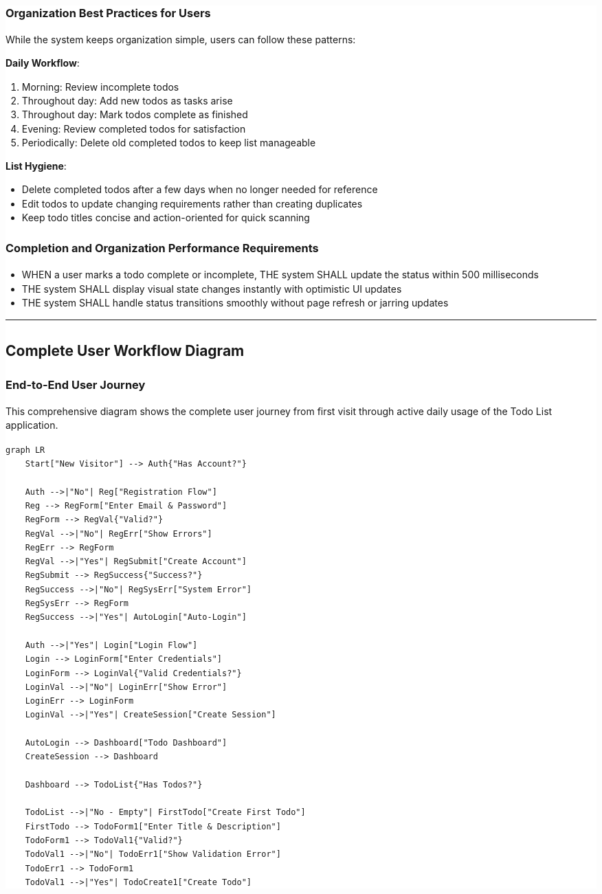 ### Organization Best Practices for Users

While the system keeps organization simple, users can follow these patterns:

**Daily Workflow**:
1. Morning: Review incomplete todos
2. Throughout day: Add new todos as tasks arise
3. Throughout day: Mark todos complete as finished
4. Evening: Review completed todos for satisfaction
5. Periodically: Delete old completed todos to keep list manageable

**List Hygiene**:
- Delete completed todos after a few days when no longer needed for reference
- Edit todos to update changing requirements rather than creating duplicates
- Keep todo titles concise and action-oriented for quick scanning

### Completion and Organization Performance Requirements

- WHEN a user marks a todo complete or incomplete, THE system SHALL update the status within 500 milliseconds
- THE system SHALL display visual state changes instantly with optimistic UI updates
- THE system SHALL handle status transitions smoothly without page refresh or jarring updates

---

## Complete User Workflow Diagram

### End-to-End User Journey

This comprehensive diagram shows the complete user journey from first visit through active daily usage of the Todo List application.

```mermaid
graph LR
    Start["New Visitor"] --> Auth{"Has Account?"}
    
    Auth -->|"No"| Reg["Registration Flow"]
    Reg --> RegForm["Enter Email & Password"]
    RegForm --> RegVal{"Valid?"}
    RegVal -->|"No"| RegErr["Show Errors"]
    RegErr --> RegForm
    RegVal -->|"Yes"| RegSubmit["Create Account"]
    RegSubmit --> RegSuccess{"Success?"}
    RegSuccess -->|"No"| RegSysErr["System Error"]
    RegSysErr --> RegForm
    RegSuccess -->|"Yes"| AutoLogin["Auto-Login"]
    
    Auth -->|"Yes"| Login["Login Flow"]
    Login --> LoginForm["Enter Credentials"]
    LoginForm --> LoginVal{"Valid Credentials?"}
    LoginVal -->|"No"| LoginErr["Show Error"]
    LoginErr --> LoginForm
    LoginVal -->|"Yes"| CreateSession["Create Session"]
    
    AutoLogin --> Dashboard["Todo Dashboard"]
    CreateSession --> Dashboard
    
    Dashboard --> TodoList{"Has Todos?"}
    
    TodoList -->|"No - Empty"| FirstTodo["Create First Todo"]
    FirstTodo --> TodoForm1["Enter Title & Description"]
    TodoForm1 --> TodoVal1{"Valid?"}
    TodoVal1 -->|"No"| TodoErr1["Show Validation Error"]
    TodoErr1 --> TodoForm1
    TodoVal1 -->|"Yes"| TodoCreate1["Create Todo"]
```